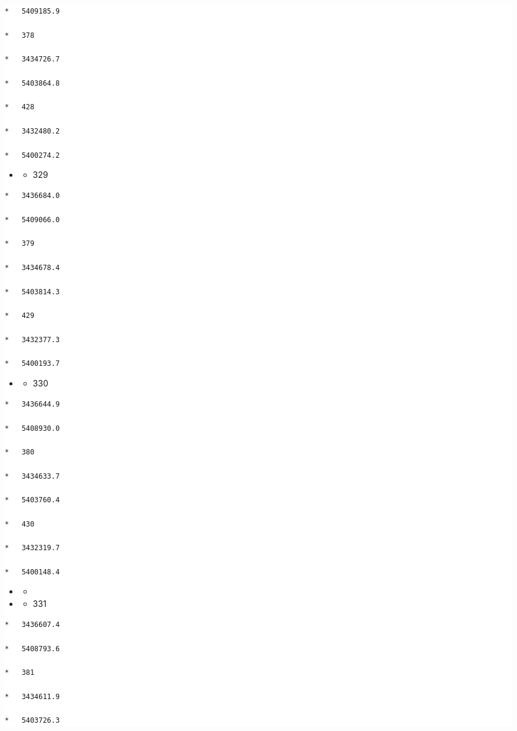     *   5409185.9

    *   378

    *   3434726.7

    *   5403864.8

    *   428

    *   3432480.2

    *   5400274.2


*    *   329

    *   3436684.0

    *   5409066.0

    *   379

    *   3434678.4

    *   5403814.3

    *   429

    *   3432377.3

    *   5400193.7


*    *   330

    *   3436644.9

    *   5408930.0

    *   380

    *   3434633.7

    *   5403760.4

    *   430

    *   3432319.7

    *   5400148.4


*    *

*    *   331

    *   3436607.4

    *   5408793.6

    *   381

    *   3434611.9

    *   5403726.3
